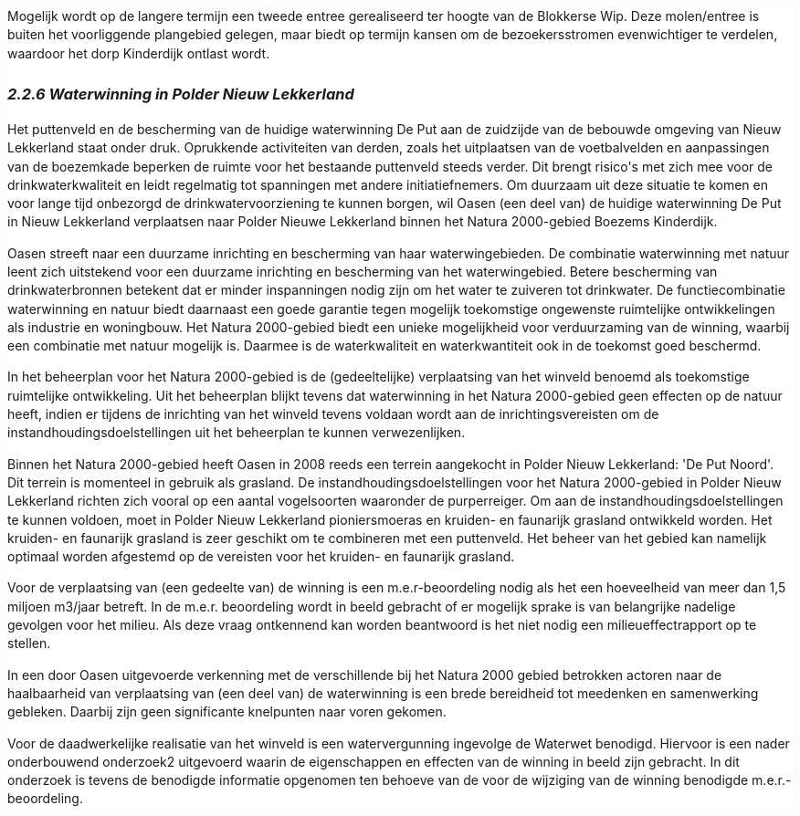 Mogelijk wordt op de langere termijn een tweede entree gerealiseerd ter hoogte van de Blokkerse Wip. Deze molen/entree is buiten het voorliggende plangebied gelegen, maar biedt op termijn kansen om de bezoekersstromen evenwichtiger te verdelen, waardoor het dorp Kinderdijk ontlast wordt.

### *2.2.6 Waterwinning in Polder Nieuw Lekkerland*

Het puttenveld en de bescherming van de huidige waterwinning De Put aan de zuidzijde van de bebouwde omgeving van Nieuw Lekkerland staat onder druk. Oprukkende activiteiten van derden, zoals het uitplaatsen van de voetbalvelden en aanpassingen van de boezemkade beperken de ruimte voor het bestaande puttenveld steeds verder. Dit brengt risico's met zich mee voor de drinkwaterkwaliteit en leidt regelmatig tot spanningen met andere initiatiefnemers. Om duurzaam uit deze situatie te komen en voor lange tijd onbezorgd de drinkwatervoorziening te kunnen borgen, wil Oasen (een deel van) de huidige waterwinning De Put in Nieuw Lekkerland verplaatsen naar Polder Nieuwe Lekkerland binnen het Natura 2000-gebied Boezems Kinderdijk.

Oasen streeft naar een duurzame inrichting en bescherming van haar waterwingebieden. De combinatie waterwinning met natuur leent zich uitstekend voor een duurzame inrichting en bescherming van het waterwingebied. Betere bescherming van drinkwaterbronnen betekent dat er minder inspanningen nodig zijn om het water te zuiveren tot drinkwater. De functiecombinatie waterwinning en natuur biedt daarnaast een goede garantie tegen mogelijk toekomstige ongewenste ruimtelijke ontwikkelingen als industrie en woningbouw. Het Natura 2000-gebied biedt een unieke mogelijkheid voor verduurzaming van de winning, waarbij een combinatie met natuur mogelijk is. Daarmee is de waterkwaliteit en waterkwantiteit ook in de toekomst goed beschermd.

In het beheerplan voor het Natura 2000-gebied is de (gedeeltelijke) verplaatsing van het winveld benoemd als toekomstige ruimtelijke ontwikkeling. Uit het beheerplan blijkt tevens dat waterwinning in het Natura 2000-gebied geen effecten op de natuur heeft, indien er tijdens de inrichting van het winveld tevens voldaan wordt aan de inrichtingsvereisten om de instandhoudingsdoelstellingen uit het beheerplan te kunnen verwezenlijken.

Binnen het Natura 2000-gebied heeft Oasen in 2008 reeds een terrein aangekocht in Polder Nieuw Lekkerland: 'De Put Noord'. Dit terrein is momenteel in gebruik als grasland. De instandhoudingsdoelstellingen voor het Natura 2000-gebied in Polder Nieuw Lekkerland richten zich vooral op een aantal vogelsoorten waaronder de purperreiger. Om aan de instandhoudingsdoelstellingen te kunnen voldoen, moet in Polder Nieuw Lekkerland pioniersmoeras en kruiden- en faunarijk grasland ontwikkeld worden. Het kruiden- en faunarijk grasland is zeer geschikt om te combineren met een puttenveld. Het beheer van het gebied kan namelijk optimaal worden afgestemd op de vereisten voor het kruiden- en faunarijk grasland.

Voor de verplaatsing van (een gedeelte van) de winning is een m.e.r-beoordeling nodig als het een hoeveelheid van meer dan 1,5 miljoen m3/jaar betreft. In de m.e.r. beoordeling wordt in beeld gebracht of er mogelijk sprake is van belangrijke nadelige gevolgen voor het milieu. Als deze vraag ontkennend kan worden beantwoord is het niet nodig een milieueffectrapport op te stellen.

In een door Oasen uitgevoerde verkenning met de verschillende bij het Natura 2000 gebied betrokken actoren naar de haalbaarheid van verplaatsing van (een deel van) de waterwinning is een brede bereidheid tot meedenken en samenwerking gebleken. Daarbij zijn geen significante knelpunten naar voren gekomen.

Voor de daadwerkelijke realisatie van het winveld is een watervergunning ingevolge de Waterwet benodigd. Hiervoor is een nader onderbouwend onderzoek2 uitgevoerd waarin de eigenschappen en effecten van de winning in beeld zijn gebracht. In dit onderzoek is tevens de benodigde informatie opgenomen ten behoeve van de voor de wijziging van de winning benodigde m.e.r.-beoordeling.
